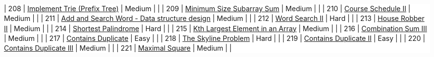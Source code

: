 |  208  | [Implement Trie (Prefix Tree)](https://leetcode.com/problems/implement-trie-prefix-tree/description/)                                                                 | Medium     |                                                                                                                                                                                                                                          |
|  209  | [Minimum Size Subarray Sum](https://leetcode.com/problems/minimum-size-subarray-sum/description/)                                                                     | Medium     |                                                                                                                                                                                                                                          |
|  210  | [Course Schedule II](https://leetcode.com/problems/course-schedule-ii/description/)                                                                                   | Medium     |                                                                                                                                                                                                                                          |
|  211  | [Add and Search Word - Data structure design](https://leetcode.com/problems/add-and-search-word-data-structure-design/description/)                                   | Medium     |                                                                                                                                                                                                                                          |
|  212  | [Word Search II](https://leetcode.com/problems/word-search-ii/description/)                                                                                           | Hard       |                                                                                                                                                                                                                                          |
|  213  | [House Robber II](https://leetcode.com/problems/house-robber-ii/description/)                                                                                         | Medium     |                                                                                                                                                                                                                                          |
|  214  | [Shortest Palindrome](https://leetcode.com/problems/shortest-palindrome/description/)                                                                                 | Hard       |                                                                                                                                                                                                                                          |
|  215  | [Kth Largest Element in an Array](https://leetcode.com/problems/kth-largest-element-in-an-array/description/)                                                         | Medium     |                                                                                                                                                                                                                                          |
|  216  | [Combination Sum III](https://leetcode.com/problems/combination-sum-iii/description/)                                                                                 | Medium     |                                                                                                                                                                                                                                          |
|  217  | [Contains Duplicate](https://leetcode.com/problems/contains-duplicate/description/)                                                                                   | Easy       |                                                                                                                                                                                                                                          |
|  218  | [The Skyline Problem](https://leetcode.com/problems/the-skyline-problem/description/)                                                                                 | Hard       |                                                                                                                                                                                                                                          |
|  219  | [Contains Duplicate II](https://leetcode.com/problems/contains-duplicate-ii/description/)                                                                             | Easy       |                                                                                                                                                                                                                                          |
|  220  | [Contains Duplicate III](https://leetcode.com/problems/contains-duplicate-iii/description/)                                                                           | Medium     |                                                                                                                                                                                                                                          |
|  221  | [Maximal Square](https://leetcode.com/problems/maximal-square/description/)                                                                                           | Medium     |                                                                                                                                                                                                                                          |